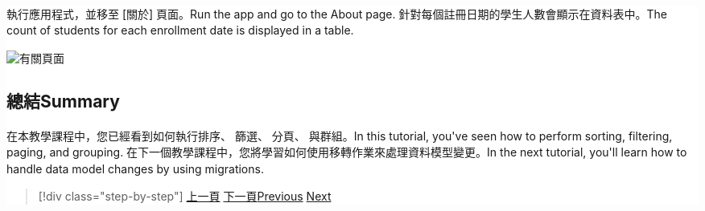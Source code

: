 <span data-ttu-id="603a8-247">執行應用程式，並移至 [關於] 頁面。</span><span class="sxs-lookup"><span data-stu-id="603a8-247">Run the app and go to the About page.</span></span> <span data-ttu-id="603a8-248">針對每個註冊日期的學生人數會顯示在資料表中。</span><span class="sxs-lookup"><span data-stu-id="603a8-248">The count of students for each enrollment date is displayed in a table.</span></span>

![有關頁面](sort-filter-page/_static/about.png)

## <a name="summary"></a><span data-ttu-id="603a8-250">總結</span><span class="sxs-lookup"><span data-stu-id="603a8-250">Summary</span></span>

<span data-ttu-id="603a8-251">在本教學課程中，您已經看到如何執行排序、 篩選、 分頁、 與群組。</span><span class="sxs-lookup"><span data-stu-id="603a8-251">In this tutorial, you've seen how to perform sorting, filtering, paging, and grouping.</span></span> <span data-ttu-id="603a8-252">在下一個教學課程中，您將學習如何使用移轉作業來處理資料模型變更。</span><span class="sxs-lookup"><span data-stu-id="603a8-252">In the next tutorial, you'll learn how to handle data model changes by using migrations.</span></span>

>[!div class="step-by-step"]
<span data-ttu-id="603a8-253">[上一頁](crud.md)
[下一頁](migrations.md)</span><span class="sxs-lookup"><span data-stu-id="603a8-253">[Previous](crud.md)
[Next](migrations.md)</span></span>  
